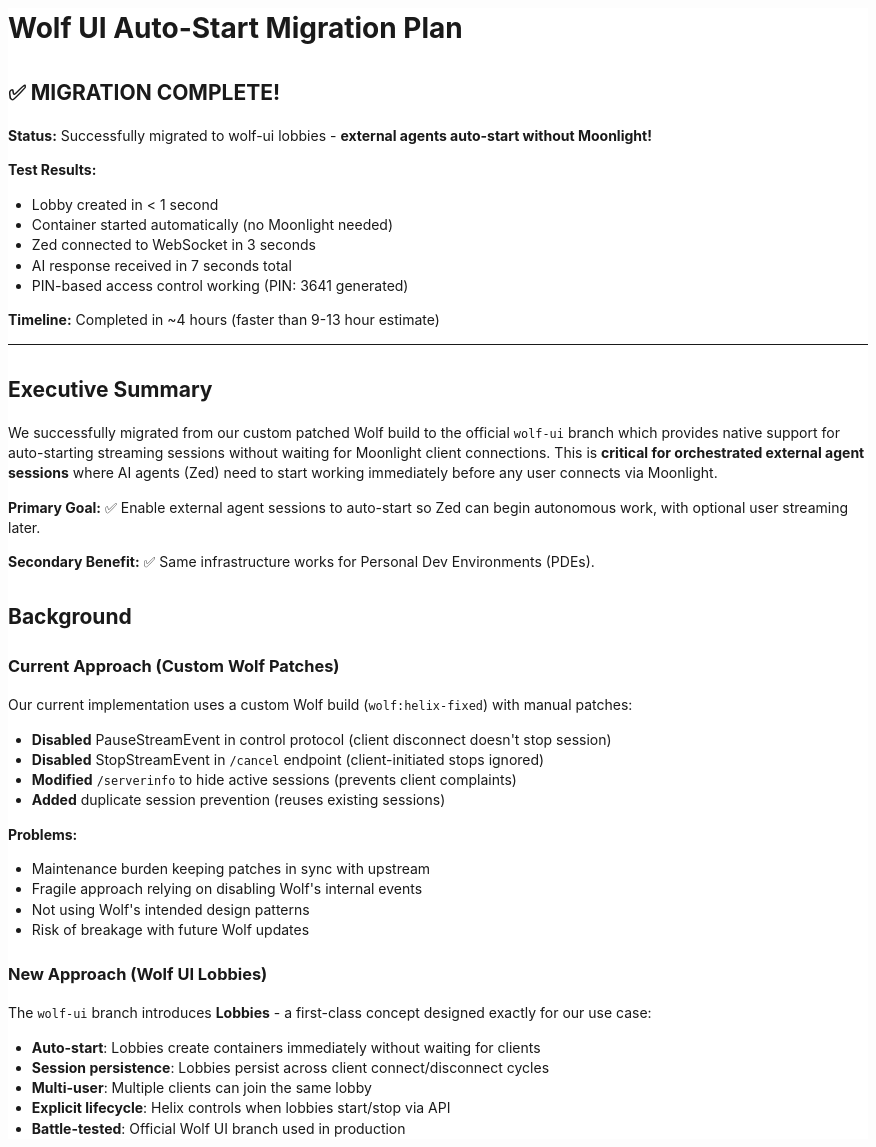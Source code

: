 # Wolf UI Auto-Start Migration Plan

## ✅ MIGRATION COMPLETE!

**Status:** Successfully migrated to wolf-ui lobbies - **external agents auto-start without Moonlight!**

**Test Results:**
- Lobby created in < 1 second
- Container started automatically (no Moonlight needed)
- Zed connected to WebSocket in 3 seconds
- AI response received in 7 seconds total
- PIN-based access control working (PIN: 3641 generated)

**Timeline:** Completed in ~4 hours (faster than 9-13 hour estimate)

---

## Executive Summary

We successfully migrated from our custom patched Wolf build to the official `wolf-ui` branch which provides native support for auto-starting streaming sessions without waiting for Moonlight client connections. This is **critical for orchestrated external agent sessions** where AI agents (Zed) need to start working immediately before any user connects via Moonlight.

**Primary Goal:** ✅ Enable external agent sessions to auto-start so Zed can begin autonomous work, with optional user streaming later.

**Secondary Benefit:** ✅ Same infrastructure works for Personal Dev Environments (PDEs).

## Background

### Current Approach (Custom Wolf Patches)
Our current implementation uses a custom Wolf build (`wolf:helix-fixed`) with manual patches:
- **Disabled** PauseStreamEvent in control protocol (client disconnect doesn't stop session)
- **Disabled** StopStreamEvent in `/cancel` endpoint (client-initiated stops ignored)
- **Modified** `/serverinfo` to hide active sessions (prevents client complaints)
- **Added** duplicate session prevention (reuses existing sessions)

**Problems:**
- Maintenance burden keeping patches in sync with upstream
- Fragile approach relying on disabling Wolf's internal events
- Not using Wolf's intended design patterns
- Risk of breakage with future Wolf updates

### New Approach (Wolf UI Lobbies)
The `wolf-ui` branch introduces **Lobbies** - a first-class concept designed exactly for our use case:
- **Auto-start**: Lobbies create containers immediately without waiting for clients
- **Session persistence**: Lobbies persist across client connect/disconnect cycles
- **Multi-user**: Multiple clients can join the same lobby
- **Explicit lifecycle**: Helix controls when lobbies start/stop via API
- **Battle-tested**: Official Wolf UI branch used in production
